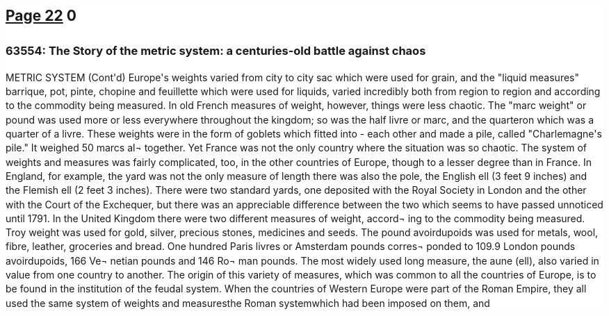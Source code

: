 ## [Page 22](https://demo.humlab.umu.se/courier/078286engo.pdf#page=22) 0

### 63554: The Story of the metric system: a centuries-old battle against chaos

METRIC SYSTEM (Cont'd)
Europe's weights varied from city to city
sac which were used for grain, and the "liquid measures"
barrique, pot, pinte, chopine and feuillette which were
used for liquids, varied incredibly both from region to
region and according to the commodity being measured.
In old French measures of weight, however, things were
less chaotic. The "marc weight" or pound was used
more or less everywhere throughout the kingdom; so was
the half livre or marc, and the quarteron which was a
quarter of a livre. These weights were in the form of
goblets which fitted into - each other and made a pile,
called "Charlemagne's pile." It weighed 50 marcs al¬
together.
Yet France was not the only country where the situation
was so chaotic. The system of weights and measures
was fairly complicated, too, in the other countries of
Europe, though to a lesser degree than in France.
In England, for example, the yard was not the only
measure of length there was also the pole, the English
ell (3 feet 9 inches) and the Flemish ell (2 feet 3 inches).
There were two standard yards, one deposited with the
Royal Society in London and the other with the Court of
the Exchequer, but there was an appreciable difference
between the two which seems to have passed unnoticed
until 1791.
In the United Kingdom there were two different
measures of weight, accord¬
ing to the commodity being
measured. Troy weight was
used for gold, silver, precious
stones, medicines and seeds.
The pound avoirdupoids was
used for metals, wool, fibre,
leather, groceries and bread.
One hundred Paris livres or
Amsterdam pounds corres¬
ponded to 109.9 London
pounds avoirdupoids, 166 Ve¬
netian pounds and 146 Ro¬
man pounds.
The most widely used long
measure, the aune (ell), also
varied in value from one
country to another.
The origin of this variety
of measures, which was
common to all the countries
of Europe, is to be found in
the institution of the feudal
system.
When the countries of
Western Europe were part of
the Roman Empire, they all
used the same system of
weights and measuresthe
Roman systemwhich had been imposed on them, and